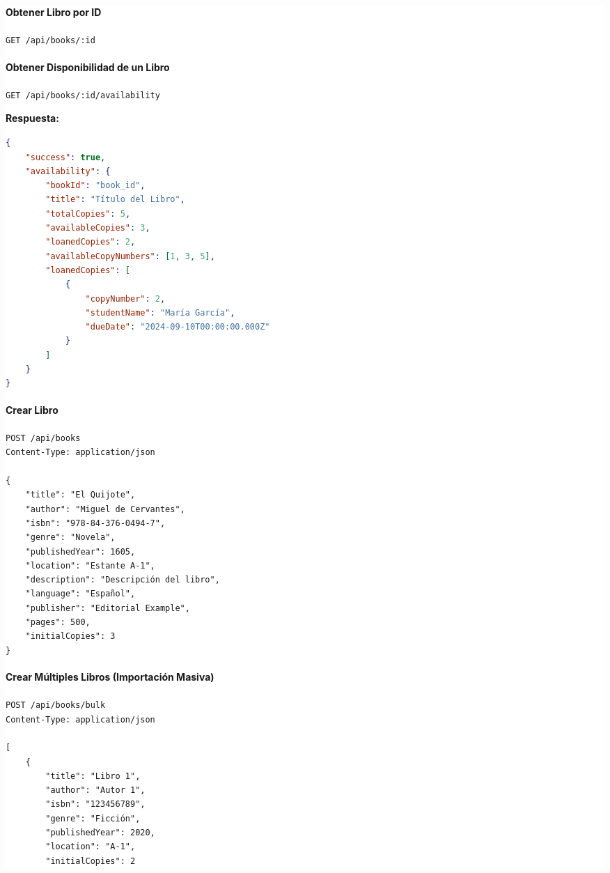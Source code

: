 #### Obtener Libro por ID
```http
GET /api/books/:id
```

#### Obtener Disponibilidad de un Libro
```http
GET /api/books/:id/availability
```

**Respuesta:**
```json
{
    "success": true,
    "availability": {
        "bookId": "book_id",
        "title": "Título del Libro",
        "totalCopies": 5,
        "availableCopies": 3,
        "loanedCopies": 2,
        "availableCopyNumbers": [1, 3, 5],
        "loanedCopies": [
            {
                "copyNumber": 2,
                "studentName": "María García",
                "dueDate": "2024-09-10T00:00:00.000Z"
            }
        ]
    }
}
```

#### Crear Libro
```http
POST /api/books
Content-Type: application/json

{
    "title": "El Quijote",
    "author": "Miguel de Cervantes",
    "isbn": "978-84-376-0494-7",
    "genre": "Novela",
    "publishedYear": 1605,
    "location": "Estante A-1",
    "description": "Descripción del libro",
    "language": "Español",
    "publisher": "Editorial Example",
    "pages": 500,
    "initialCopies": 3
}
```

#### Crear Múltiples Libros (Importación Masiva)
```http
POST /api/books/bulk
Content-Type: application/json

[
    {
        "title": "Libro 1",
        "author": "Autor 1",
        "isbn": "123456789",
        "genre": "Ficción",
        "publishedYear": 2020,
        "location": "A-1",
        "initialCopies": 2
```